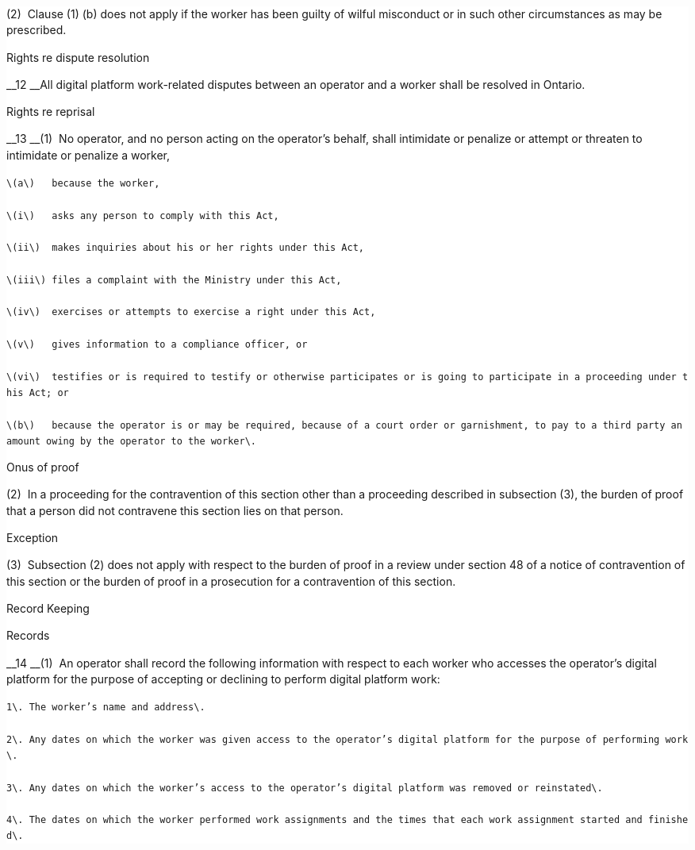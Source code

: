 \(2\)  Clause \(1\) \(b\) does not apply if the worker has been guilty of wilful misconduct or in such other circumstances as may be prescribed\.

Rights re dispute resolution

<a id="BK13"></a>__12 __All digital platform work\-related disputes between an operator and a worker shall be resolved in Ontario\.

Rights re reprisal

<a id="BK14"></a>__13 __\(1\)  No operator, and no person acting on the operator’s behalf, shall intimidate or penalize or attempt or threaten to intimidate or penalize a worker,

	\(a\)	because the worker,

	\(i\)	asks any person to comply with this Act,

	\(ii\)	makes inquiries about his or her rights under this Act,

	\(iii\)	files a complaint with the Ministry under this Act,

	\(iv\)	exercises or attempts to exercise a right under this Act,

	\(v\)	gives information to a compliance officer, or

	\(vi\)	testifies or is required to testify or otherwise participates or is going to participate in a proceeding under this Act; or

	\(b\)	because the operator is or may be required, because of a court order or garnishment, to pay to a third party an amount owing by the operator to the worker\.

Onus of proof

\(2\)  In a proceeding for the contravention of this section other than a proceeding described in subsection \(3\), the burden of proof that a person did not contravene this section lies on that person\.

Exception

\(3\)  Subsection \(2\) does not apply with respect to the burden of proof in a review under section 48 of a notice of contravention of this section or the burden of proof in a prosecution for a contravention of this section\.

<a id="BK15"></a>Record Keeping

Records

<a id="BK16"></a>__14 __\(1\)  An operator shall record the following information with respect to each worker who accesses the operator’s digital platform for the purpose of accepting or declining to perform digital platform work:

	1\.	The worker’s name and address\.

	2\.	Any dates on which the worker was given access to the operator’s digital platform for the purpose of performing work\.

	3\.	Any dates on which the worker’s access to the operator’s digital platform was removed or reinstated\.

	4\.	The dates on which the worker performed work assignments and the times that each work assignment started and finished\.
